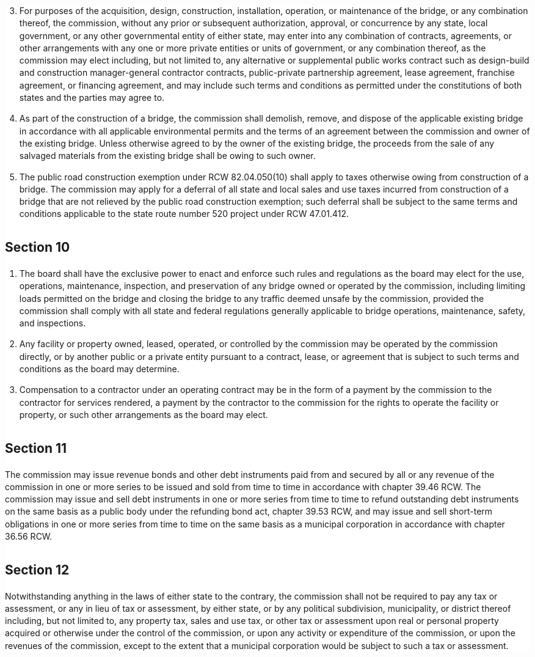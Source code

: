 3. For purposes of the acquisition, design, construction, installation, operation, or maintenance of the bridge, or any combination thereof, the commission, without any prior or subsequent authorization, approval, or concurrence by any state, local government, or any other governmental entity of either state, may enter into any combination of contracts, agreements, or other arrangements with any one or more private entities or units of government, or any combination thereof, as the commission may elect including, but not limited to, any alternative or supplemental public works contract such as design-build and construction manager-general contractor contracts, public-private partnership agreement, lease agreement, franchise agreement, or financing agreement, and may include such terms and conditions as permitted under the constitutions of both states and the parties may agree to.

4. As part of the construction of a bridge, the commission shall demolish, remove, and dispose of the applicable existing bridge in accordance with all applicable environmental permits and the terms of an agreement between the commission and owner of the existing bridge. Unless otherwise agreed to by the owner of the existing bridge, the proceeds from the sale of any salvaged materials from the existing bridge shall be owing to such owner.

5. The public road construction exemption under RCW 82.04.050(10) shall apply to taxes otherwise owing from construction of a bridge. The commission may apply for a deferral of all state and local sales and use taxes incurred from construction of a bridge that are not relieved by the public road construction exemption; such deferral shall be subject to the same terms and conditions applicable to the state route number 520 project under RCW 47.01.412.


## Section 10
1. The board shall have the exclusive power to enact and enforce such rules and regulations as the board may elect for the use, operations, maintenance, inspection, and preservation of any bridge owned or operated by the commission, including limiting loads permitted on the bridge and closing the bridge to any traffic deemed unsafe by the commission, provided the commission shall comply with all state and federal regulations generally applicable to bridge operations, maintenance, safety, and inspections.

2. Any facility or property owned, leased, operated, or controlled by the commission may be operated by the commission directly, or by another public or a private entity pursuant to a contract, lease, or agreement that is subject to such terms and conditions as the board may determine.

3. Compensation to a contractor under an operating contract may be in the form of a payment by the commission to the contractor for services rendered, a payment by the contractor to the commission for the rights to operate the facility or property, or such other arrangements as the board may elect.


## Section 11
The commission may issue revenue bonds and other debt instruments paid from and secured by all or any revenue of the commission in one or more series to be issued and sold from time to time in accordance with chapter 39.46 RCW. The commission may issue and sell debt instruments in one or more series from time to time to refund outstanding debt instruments on the same basis as a public body under the refunding bond act, chapter 39.53 RCW, and may issue and sell short-term obligations in one or more series from time to time on the same basis as a municipal corporation in accordance with chapter 36.56 RCW.


## Section 12
Notwithstanding anything in the laws of either state to the contrary, the commission shall not be required to pay any tax or assessment, or any in lieu of tax or assessment, by either state, or by any political subdivision, municipality, or district thereof including, but not limited to, any property tax, sales and use tax, or other tax or assessment upon real or personal property acquired or otherwise under the control of the commission, or upon any activity or expenditure of the commission, or upon the revenues of the commission, except to the extent that a municipal corporation would be subject to such a tax or assessment.
